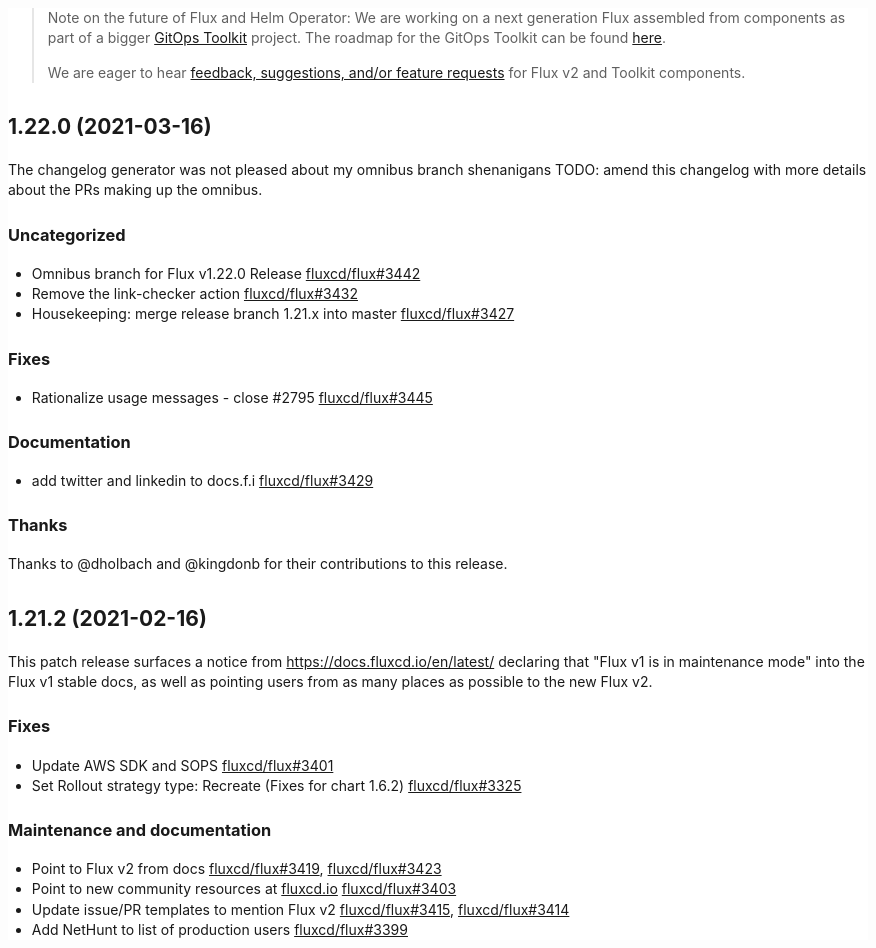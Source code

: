 > Note on the future of Flux and Helm Operator: We are working on a
> next generation Flux assembled from components as part of a bigger
> [GitOps Toolkit](https://toolkit.fluxcd.io/) project. The roadmap
> for the GitOps Toolkit can be found
> [here](https://toolkit.fluxcd.io/roadmap/).
>
> We are eager to hear [feedback, suggestions, and/or feature
> requests](https://github.com/fluxcd/toolkit/discussions) for Flux v2
> and Toolkit components.

## 1.22.0 (2021-03-16)

The changelog generator was not pleased about my omnibus branch shenanigans
TODO: amend this changelog with more details about the PRs making up the omnibus.

### Uncategorized

- Omnibus branch for Flux v1.22.0 Release [fluxcd/flux#3442][]
- Remove the link-checker action [fluxcd/flux#3432][]
- Housekeeping: merge release branch 1.21.x into master [fluxcd/flux#3427][]

### Fixes

- Rationalize usage messages - close #2795 [fluxcd/flux#3445][]

### Documentation

- add twitter and linkedin to docs.f.i [fluxcd/flux#3429][]

### Thanks

Thanks to @dholbach and @kingdonb for their contributions to this release.

[fluxcd/flux#3445]: https://github.com/fluxcd/flux/pull/3445
[fluxcd/flux#3442]: https://github.com/fluxcd/flux/pull/3442
[fluxcd/flux#3432]: https://github.com/fluxcd/flux/pull/3432
[fluxcd/flux#3429]: https://github.com/fluxcd/flux/pull/3429
[fluxcd/flux#3427]: https://github.com/fluxcd/flux/pull/3427

## 1.21.2 (2021-02-16)

This patch release surfaces a notice from https://docs.fluxcd.io/en/latest/
declaring that "Flux v1 is in maintenance mode" into the Flux v1 stable docs,
as well as pointing users from as many places as possible to the new Flux v2.

### Fixes

- Update AWS SDK and SOPS [fluxcd/flux#3401][]
- Set Rollout strategy type: Recreate (Fixes for chart 1.6.2)
  [fluxcd/flux#3325][]

### Maintenance and documentation

- Point to Flux v2 from docs [fluxcd/flux#3419][], [fluxcd/flux#3423][]
- Point to new community resources at [fluxcd.io](https://fluxcd.io)
  [fluxcd/flux#3403][]
- Update issue/PR templates to mention Flux v2 [fluxcd/flux#3415][],
  [fluxcd/flux#3414][]
- Add NetHunt to list of production users [fluxcd/flux#3399][]


[fluxcd/flux#3423]: https://github.com/fluxcd/flux/pull/3423
[fluxcd/flux#3419]: https://github.com/fluxcd/flux/pull/3419
[fluxcd/flux#3416]: https://github.com/fluxcd/flux/pull/3416
[fluxcd/flux#3415]: https://github.com/fluxcd/flux/pull/3415
[fluxcd/flux#3414]: https://github.com/fluxcd/flux/pull/3414
[fluxcd/flux#3403]: https://github.com/fluxcd/flux/pull/3403
[fluxcd/flux#3401]: https://github.com/fluxcd/flux/pull/3401
[fluxcd/flux#3400]: https://github.com/fluxcd/flux/pull/3400
[fluxcd/flux#3399]: https://github.com/fluxcd/flux/pull/3399
[fluxcd/flux#3358]: https://github.com/fluxcd/flux/pull/3358
[fluxcd/flux#3325]: https://github.com/fluxcd/flux/pull/3325
[fluxcd/flux#3391]: https://github.com/fluxcd/flux/pull/3391
[fluxcd/flux#3386]: https://github.com/fluxcd/flux/pull/3386
[fluxcd/flux#3376]: https://github.com/fluxcd/flux/pull/3376
[fluxcd/flux#3373]: https://github.com/fluxcd/flux/pull/3373
[fluxcd/flux#3371]: https://github.com/fluxcd/flux/pull/3371
[fluxcd/flux#3364]: https://github.com/fluxcd/flux/pull/3364
[fluxcd/flux#3360]: https://github.com/fluxcd/flux/pull/3360
[fluxcd/flux#3355]: https://github.com/fluxcd/flux/pull/3355
[fluxcd/flux#3345]: https://github.com/fluxcd/flux/pull/3345
[fluxcd/flux#3333]: https://github.com/fluxcd/flux/pull/3333
[fluxcd/flux#3331]: https://github.com/fluxcd/flux/pull/3331
[fluxcd/flux#3321]: https://github.com/fluxcd/flux/pull/3321
[fluxcd/flux#3319]: https://github.com/fluxcd/flux/pull/3319
[fluxcd/flux#3315]: https://github.com/fluxcd/flux/pull/3315
[fluxcd/flux#3311]: https://github.com/fluxcd/flux/pull/3311
[fluxcd/flux#3290]: https://github.com/fluxcd/flux/pull/3290
[fluxcd/flux#3280]: https://github.com/fluxcd/flux/pull/3280
[fluxcd/flux#3247]: https://github.com/fluxcd/flux/pull/3247
[fluxcd/flux#3228]: https://github.com/fluxcd/flux/pull/3228
[fluxcd/flux#3144]: https://github.com/fluxcd/flux/pull/3144
[fluxcd/flux#3309]: https://github.com/fluxcd/flux/pull/3309
[fluxcd/flux#3307]: https://github.com/fluxcd/flux/pull/3307
[fluxcd/flux#3303]: https://github.com/fluxcd/flux/pull/3303
[fluxcd/flux#3300]: https://github.com/fluxcd/flux/pull/3300
[fluxcd/flux#3294]: https://github.com/fluxcd/flux/pull/3294
[fluxcd/flux#3281]: https://github.com/fluxcd/flux/pull/3281
[fluxcd/flux#3274]: https://github.com/fluxcd/flux/pull/3274
[fluxcd/flux#3266]: https://github.com/fluxcd/flux/pull/3266
[fluxcd/flux#3263]: https://github.com/fluxcd/flux/pull/3263
[fluxcd/flux#3249]: https://github.com/fluxcd/flux/pull/3249
[fluxcd/flux#3257]: https://github.com/fluxcd/flux/pull/3257
[fluxcd/flux#3248]: https://github.com/fluxcd/flux/pull/3248
[fluxcd/flux#3246]: https://github.com/fluxcd/flux/pull/3246
[fluxcd/flux#3238]: https://github.com/fluxcd/flux/pull/3238
[fluxcd/flux#3235]: https://github.com/fluxcd/flux/pull/3235
[fluxcd/flux#3234]: https://github.com/fluxcd/flux/pull/3234
[fluxcd/flux#3231]: https://github.com/fluxcd/flux/pull/3231
[fluxcd/flux#3219]: https://github.com/fluxcd/flux/pull/3219
[fluxcd/flux#3224]: https://github.com/fluxcd/flux/pull/3224
[fluxcd/flux#3223]: https://github.com/fluxcd/flux/pull/3223
[fluxcd/flux#3212]: https://github.com/fluxcd/flux/pull/3212
[fluxcd/flux#3211]: https://github.com/fluxcd/flux/pull/3211
[fluxcd/flux#3204]: https://github.com/fluxcd/flux/pull/3204
[fluxcd/flux#3197]: https://github.com/fluxcd/flux/pull/3197
[fluxcd/flux#3193]: https://github.com/fluxcd/flux/pull/3193
[fluxcd/flux#3190]: https://github.com/fluxcd/flux/pull/3190
[fluxcd/flux#3179]: https://github.com/fluxcd/flux/pull/3179
[fluxcd/flux#3178]: https://github.com/fluxcd/flux/pull/3178
[fluxcd/flux#3176]: https://github.com/fluxcd/flux/pull/3176
[fluxcd/flux#3175]: https://github.com/fluxcd/flux/pull/3175
[fluxcd/flux#3155]: https://github.com/fluxcd/flux/pull/3155
[fluxcd/flux#3153]: https://github.com/fluxcd/flux/pull/3153
[fluxcd/flux#3149]: https://github.com/fluxcd/flux/pull/3149
[fluxcd/flux#3140]: https://github.com/fluxcd/flux/pull/3140
[fluxcd/flux#3139]: https://github.com/fluxcd/flux/pull/3139
[fluxcd/flux#3130]: https://github.com/fluxcd/flux/pull/3130
[fluxcd/flux#3115]: https://github.com/fluxcd/flux/pull/3115
[fluxcd/flux#3106]: https://github.com/fluxcd/flux/pull/3106
[fluxcd/flux#3105]: https://github.com/fluxcd/flux/pull/3105
[fluxcd/flux#3104]: https://github.com/fluxcd/flux/pull/3104
[fluxcd/flux#3102]: https://github.com/fluxcd/flux/pull/3102
[fluxcd/flux#3100]: https://github.com/fluxcd/flux/pull/3100
[fluxcd/flux#3094]: https://github.com/fluxcd/flux/pull/3094
[fluxcd/flux#3092]: https://github.com/fluxcd/flux/pull/3092
[fluxcd/flux#3091]: https://github.com/fluxcd/flux/pull/3091
[fluxcd/flux#3088]: https://github.com/fluxcd/flux/pull/3088
[fluxcd/flux#3087]: https://github.com/fluxcd/flux/pull/3087
[fluxcd/flux#3086]: https://github.com/fluxcd/flux/pull/3086
[fluxcd/flux#3085]: https://github.com/fluxcd/flux/pull/3085
[fluxcd/flux#3084]: https://github.com/fluxcd/flux/pull/3084
[fluxcd/flux#3079]: https://github.com/fluxcd/flux/pull/3079
[fluxcd/flux#3072]: https://github.com/fluxcd/flux/pull/3072
[fluxcd/flux#3071]: https://github.com/fluxcd/flux/pull/3071
[fluxcd/flux#3070]: https://github.com/fluxcd/flux/pull/3070
[fluxcd/flux#3067]: https://github.com/fluxcd/flux/pull/3067
[fluxcd/flux#3060]: https://github.com/fluxcd/flux/pull/3060
[fluxcd/flux#3047]: https://github.com/fluxcd/flux/pull/3047
[fluxcd/flux#3039]: https://github.com/fluxcd/flux/pull/3039
[fluxcd/flux#3038]: https://github.com/fluxcd/flux/pull/3038
[fluxcd/flux#3023]: https://github.com/fluxcd/flux/pull/3023
[fluxcd/flux#3022]: https://github.com/fluxcd/flux/pull/3022
[fluxcd/flux#3016]: https://github.com/fluxcd/flux/pull/3016
[fluxcd/flux#3013]: https://github.com/fluxcd/flux/pull/3013
[fluxcd/flux#3008]: https://github.com/fluxcd/flux/pull/3008
[fluxcd/flux#3007]: https://github.com/fluxcd/flux/pull/3007
[fluxcd/flux#3006]: https://github.com/fluxcd/flux/pull/3006
[fluxcd/flux#3002]: https://github.com/fluxcd/flux/pull/3002
[fluxcd/flux#3001]: https://github.com/fluxcd/flux/pull/3001
[fluxcd/flux#3000]: https://github.com/fluxcd/flux/pull/3000
[fluxcd/flux#2997]: https://github.com/fluxcd/flux/pull/2997
[fluxcd/flux#2995]: https://github.com/fluxcd/flux/pull/2995
[fluxcd/flux#2993]: https://github.com/fluxcd/flux/pull/2993
[fluxcd/flux#2987]: https://github.com/fluxcd/flux/pull/2987
[fluxcd/flux#2986]: https://github.com/fluxcd/flux/pull/2986
[fluxcd/flux#2982]: https://github.com/fluxcd/flux/pull/2982
[fluxcd/flux#2977]: https://github.com/fluxcd/flux/pull/2977
[fluxcd/flux#2974]: https://github.com/fluxcd/flux/pull/2974
[fluxcd/flux#2973]: https://github.com/fluxcd/flux/pull/2973
[fluxcd/flux#2971]: https://github.com/fluxcd/flux/pull/2971
[fluxcd/flux#2969]: https://github.com/fluxcd/flux/pull/2969
[fluxcd/flux#2956]: https://github.com/fluxcd/flux/pull/2956
[fluxcd/flux#1559]: https://github.com/fluxcd/flux/pull/1559
[fluxcd/flux#2957]: https://github.com/fluxcd/flux/pull/2957
[fluxcd/flux#2953]: https://github.com/fluxcd/flux/pull/2953
[fluxcd/flux#2952]: https://github.com/fluxcd/flux/pull/2952
[fluxcd/flux#2950]: https://github.com/fluxcd/flux/pull/2950
[fluxcd/flux#2949]: https://github.com/fluxcd/flux/pull/2949
[fluxcd/flux#2948]: https://github.com/fluxcd/flux/pull/2948
[fluxcd/flux#2946]: https://github.com/fluxcd/flux/pull/2946
[fluxcd/flux#2943]: https://github.com/fluxcd/flux/pull/2943
[fluxcd/flux#2942]: https://github.com/fluxcd/flux/pull/2942
[fluxcd/flux#2941]: https://github.com/fluxcd/flux/pull/2941
[fluxcd/flux#2940]: https://github.com/fluxcd/flux/pull/2940
[fluxcd/flux#2937]: https://github.com/fluxcd/flux/pull/2937
[fluxcd/flux#2930]: https://github.com/fluxcd/flux/pull/2930
[fluxcd/flux#2926]: https://github.com/fluxcd/flux/pull/2926
[fluxcd/flux#2922]: https://github.com/fluxcd/flux/pull/2922
[fluxcd/flux#2919]: https://github.com/fluxcd/flux/pull/2919
[fluxcd/flux#2915]: https://github.com/fluxcd/flux/pull/2915
[fluxcd/flux#2912]: https://github.com/fluxcd/flux/pull/2912
[fluxcd/flux#2911]: https://github.com/fluxcd/flux/pull/2911
[fluxcd/flux#2898]: https://github.com/fluxcd/flux/pull/2898
[fluxcd/flux#2887]: https://github.com/fluxcd/flux/pull/2887
[fluxcd/flux#2885]: https://github.com/fluxcd/flux/pull/2885
[fluxcd/flux#2884]: https://github.com/fluxcd/flux/pull/2884
[fluxcd/flux#2876]: https://github.com/fluxcd/flux/pull/2876
[fluxcd/flux#2866]: https://github.com/fluxcd/flux/pull/2866
[fluxcd/flux#2865]: https://github.com/fluxcd/flux/pull/2865
[fluxcd/flux#2863]: https://github.com/fluxcd/flux/pull/2863
[fluxcd/flux#2858]: https://github.com/fluxcd/flux/pull/2858
[fluxcd/flux#2852]: https://github.com/fluxcd/flux/pull/2852
[fluxcd/flux#2850]: https://github.com/fluxcd/flux/pull/2850
[fluxcd/flux#2849]: https://github.com/fluxcd/flux/pull/2849
[fluxcd/flux#2842]: https://github.com/fluxcd/flux/pull/2842
[fluxcd/flux#2835]: https://github.com/fluxcd/flux/pull/2835
[fluxcd/flux#2834]: https://github.com/fluxcd/flux/pull/2834
[fluxcd/flux#2833]: https://github.com/fluxcd/flux/pull/2833
[fluxcd/flux#2830]: https://github.com/fluxcd/flux/pull/2830
[fluxcd/flux#2829]: https://github.com/fluxcd/flux/pull/2829
[fluxcd/flux#2827]: https://github.com/fluxcd/flux/pull/2827
[fluxcd/flux#2826]: https://github.com/fluxcd/flux/pull/2826
[fluxcd/flux#2823]: https://github.com/fluxcd/flux/pull/2823
[fluxcd/flux#2805]: https://github.com/fluxcd/flux/pull/2805
[fluxcd/flux#2803]: https://github.com/fluxcd/flux/pull/2803
[fluxcd/flux#2824]: https://github.com/fluxcd/flux/pull/2824
[fluxcd/flux#2822]: https://github.com/fluxcd/flux/pull/2822
[fluxcd/flux#2821]: https://github.com/fluxcd/flux/pull/2821
[fluxcd/flux#2819]: https://github.com/fluxcd/flux/pull/2819
[fluxcd/flux#2817]: https://github.com/fluxcd/flux/pull/2817
[fluxcd/flux#2813]: https://github.com/fluxcd/flux/pull/2813
[fluxcd/flux#2809]: https://github.com/fluxcd/flux/pull/2809
[fluxcd/flux#2800]: https://github.com/fluxcd/flux/pull/2800
[fluxcd/flux#2799]: https://github.com/fluxcd/flux/pull/2799
[fluxcd/flux#2798]: https://github.com/fluxcd/flux/pull/2798
[fluxcd/flux#2791]: https://github.com/fluxcd/flux/pull/2791
[fluxcd/flux#2789]: https://github.com/fluxcd/flux/pull/2789
[fluxcd/flux#2788]: https://github.com/fluxcd/flux/pull/2788
[fluxcd/flux#2785]: https://github.com/fluxcd/flux/pull/2785
[fluxcd/flux#2784]: https://github.com/fluxcd/flux/pull/2784
[fluxcd/flux#2783]: https://github.com/fluxcd/flux/pull/2783
[fluxcd/flux#2782]: https://github.com/fluxcd/flux/pull/2782
[fluxcd/flux#2781]: https://github.com/fluxcd/flux/pull/2781
[fluxcd/flux#2778]: https://github.com/fluxcd/flux/pull/2778
[fluxcd/flux#2776]: https://github.com/fluxcd/flux/pull/2776
[fluxcd/flux#2773]: https://github.com/fluxcd/flux/pull/2773
[fluxcd/flux#2772]: https://github.com/fluxcd/flux/pull/2772
[fluxcd/flux#2770]: https://github.com/fluxcd/flux/pull/2770
[fluxcd/flux#2767]: https://github.com/fluxcd/flux/pull/2767
[fluxcd/flux#2766]: https://github.com/fluxcd/flux/pull/2766
[fluxcd/flux#2765]: https://github.com/fluxcd/flux/pull/2765
[fluxcd/flux#2760]: https://github.com/fluxcd/flux/pull/2760
[fluxcd/flux#2756]: https://github.com/fluxcd/flux/pull/2756
[fluxcd/flux#2754]: https://github.com/fluxcd/flux/pull/2754
[fluxcd/flux#2753]: https://github.com/fluxcd/flux/pull/2753
[fluxcd/flux#2752]: https://github.com/fluxcd/flux/pull/2752
[fluxcd/flux#2751]: https://github.com/fluxcd/flux/pull/2751
[fluxcd/flux#2750]: https://github.com/fluxcd/flux/pull/2750
[fluxcd/flux#2749]: https://github.com/fluxcd/flux/pull/2749
[fluxcd/flux#2748]: https://github.com/fluxcd/flux/pull/2748
[fluxcd/flux#2747]: https://github.com/fluxcd/flux/pull/2747
[fluxcd/flux#2745]: https://github.com/fluxcd/flux/pull/2745
[fluxcd/flux#2744]: https://github.com/fluxcd/flux/pull/2744
[fluxcd/flux#2743]: https://github.com/fluxcd/flux/pull/2743
[fluxcd/flux#2742]: https://github.com/fluxcd/flux/pull/2742
[fluxcd/flux#2741]: https://github.com/fluxcd/flux/pull/2741
[fluxcd/flux#2740]: https://github.com/fluxcd/flux/pull/2740
[fluxcd/flux#2733]: https://github.com/fluxcd/flux/pull/2733
[fluxcd/flux#2732]: https://github.com/fluxcd/flux/pull/2732
[fluxcd/flux#2731]: https://github.com/fluxcd/flux/pull/2731
[fluxcd/flux#2730]: https://github.com/fluxcd/flux/pull/2730
[fluxcd/flux#2728]: https://github.com/fluxcd/flux/pull/2728
[fluxcd/flux#2727]: https://github.com/fluxcd/flux/pull/2727
[fluxcd/flux#2726]: https://github.com/fluxcd/flux/pull/2726
[fluxcd/flux#2722]: https://github.com/fluxcd/flux/pull/2722
[fluxcd/flux#2716]: https://github.com/fluxcd/flux/pull/2716
[fluxcd/flux#2715]: https://github.com/fluxcd/flux/pull/2715
[fluxcd/flux#2714]: https://github.com/fluxcd/flux/pull/2714
[fluxcd/flux#2707]: https://github.com/fluxcd/flux/pull/2707
[fluxcd/flux#2701]: https://github.com/fluxcd/flux/pull/2701
[fluxcd/flux#2700]: https://github.com/fluxcd/flux/pull/2700
[fluxcd/flux#2694]: https://github.com/fluxcd/flux/pull/2694
[fluxcd/flux#2692]: https://github.com/fluxcd/flux/pull/2692
[fluxcd/flux#2638]: https://github.com/fluxcd/flux/pull/2638
[fluxcd/flux#2726]: https://github.com/fluxcd/flux/pull/2726
[fluxcd/flux#2728]: https://github.com/fluxcd/flux/pull/2728
[fluxcd/flux#2688]: https://github.com/fluxcd/flux/pull/2688
[fluxcd/flux#2687]: https://github.com/fluxcd/flux/pull/2687
[fluxcd/flux#2685]: https://github.com/fluxcd/flux/pull/2685
[fluxcd/flux#2684]: https://github.com/fluxcd/flux/pull/2684
[fluxcd/flux#2682]: https://github.com/fluxcd/flux/pull/2682
[fluxcd/flux#2681]: https://github.com/fluxcd/flux/pull/2681
[fluxcd/flux#2680]: https://github.com/fluxcd/flux/pull/2680
[fluxcd/flux#2679]: https://github.com/fluxcd/flux/pull/2679
[fluxcd/flux#2675]: https://github.com/fluxcd/flux/pull/2675
[fluxcd/flux#2674]: https://github.com/fluxcd/flux/pull/2674
[fluxcd/flux#2673]: https://github.com/fluxcd/flux/pull/2673
[fluxcd/flux#2670]: https://github.com/fluxcd/flux/pull/2670
[fluxcd/flux#2667]: https://github.com/fluxcd/flux/pull/2667
[fluxcd/flux#2666]: https://github.com/fluxcd/flux/pull/2666
[fluxcd/flux#2665]: https://github.com/fluxcd/flux/pull/2665
[fluxcd/flux#2664]: https://github.com/fluxcd/flux/pull/2664
[fluxcd/flux#2658]: https://github.com/fluxcd/flux/pull/2658
[fluxcd/flux#2654]: https://github.com/fluxcd/flux/pull/2654
[fluxcd/flux#2653]: https://github.com/fluxcd/flux/pull/2653
[fluxcd/flux#2647]: https://github.com/fluxcd/flux/pull/2647
[fluxcd/flux#2644]: https://github.com/fluxcd/flux/pull/2644
[fluxcd/flux#2641]: https://github.com/fluxcd/flux/pull/2641
[fluxcd/flux#2637]: https://github.com/fluxcd/flux/pull/2637
[fluxcd/flux#2634]: https://github.com/fluxcd/flux/pull/2634
[fluxcd/flux#2630]: https://github.com/fluxcd/flux/pull/2630
[fluxcd/flux#2628]: https://github.com/fluxcd/flux/pull/2628
[fluxcd/flux#2626]: https://github.com/fluxcd/flux/pull/2626
[fluxcd/flux#2625]: https://github.com/fluxcd/flux/pull/2625
[fluxcd/flux#2580]: https://github.com/fluxcd/flux/pull/2580
[fluxcd/flux#2529]: https://github.com/fluxcd/flux/pull/2529
[fluxcd/flux#2622]: https://github.com/fluxcd/flux/pull/2622
[fluxcd/flux#2620]: https://github.com/fluxcd/flux/pull/2620
[fluxcd/flux#2617]: https://github.com/fluxcd/flux/pull/2617
[fluxcd/flux#2609]: https://github.com/fluxcd/flux/pull/2609
[fluxcd/flux#2607]: https://github.com/fluxcd/flux/pull/2607
[fluxcd/flux#2606]: https://github.com/fluxcd/flux/pull/2606
[fluxcd/flux#2604]: https://github.com/fluxcd/flux/pull/2604
[fluxcd/flux#2603]: https://github.com/fluxcd/flux/pull/2603
[fluxcd/flux#2599]: https://github.com/fluxcd/flux/pull/2599
[fluxcd/flux#2598]: https://github.com/fluxcd/flux/pull/2598
[fluxcd/flux#2597]: https://github.com/fluxcd/flux/pull/2597
[fluxcd/flux#2596]: https://github.com/fluxcd/flux/pull/2596
[fluxcd/flux#2594]: https://github.com/fluxcd/flux/pull/2594
[fluxcd/flux#2592]: https://github.com/fluxcd/flux/pull/2592
[fluxcd/flux#2590]: https://github.com/fluxcd/flux/pull/2590
[fluxcd/flux#2587]: https://github.com/fluxcd/flux/pull/2587
[fluxcd/flux#2585]: https://github.com/fluxcd/flux/pull/2585
[fluxcd/flux#2583]: https://github.com/fluxcd/flux/pull/2583
[fluxcd/flux#2582]: https://github.com/fluxcd/flux/pull/2582
[fluxcd/flux#2581]: https://github.com/fluxcd/flux/pull/2581
[fluxcd/flux#2579]: https://github.com/fluxcd/flux/pull/2579
[fluxcd/flux#2577]: https://github.com/fluxcd/flux/pull/2577
[fluxcd/flux#2576]: https://github.com/fluxcd/flux/pull/2576
[fluxcd/flux#2575]: https://github.com/fluxcd/flux/pull/2575
[fluxcd/flux#2574]: https://github.com/fluxcd/flux/pull/2574
[fluxcd/flux#2573]: https://github.com/fluxcd/flux/pull/2573
[fluxcd/flux#2572]: https://github.com/fluxcd/flux/pull/2572
[fluxcd/flux#2569]: https://github.com/fluxcd/flux/pull/2569
[fluxcd/flux#2567]: https://github.com/fluxcd/flux/pull/2567
[fluxcd/flux#2566]: https://github.com/fluxcd/flux/pull/2566
[fluxcd/flux#2565]: https://github.com/fluxcd/flux/pull/2565
[fluxcd/flux#2562]: https://github.com/fluxcd/flux/pull/2562
[fluxcd/flux#2560]: https://github.com/fluxcd/flux/pull/2560
[fluxcd/flux#2559]: https://github.com/fluxcd/flux/pull/2559
[fluxcd/flux#2552]: https://github.com/fluxcd/flux/pull/2552
[fluxcd/flux#2549]: https://github.com/fluxcd/flux/pull/2549
[fluxcd/flux#2543]: https://github.com/fluxcd/flux/pull/2543
[fluxcd/flux#2542]: https://github.com/fluxcd/flux/pull/2542
[fluxcd/flux#2539]: https://github.com/fluxcd/flux/pull/2539
[fluxcd/flux#2535]: https://github.com/fluxcd/flux/pull/2535
[fluxcd/flux#2532]: https://github.com/fluxcd/flux/pull/2532
[fluxcd/flux#2531]: https://github.com/fluxcd/flux/pull/2531
[fluxcd/flux#2530]: https://github.com/fluxcd/flux/pull/2530
[fluxcd/flux#2527]: https://github.com/fluxcd/flux/pull/2527
[fluxcd/flux#2526]: https://github.com/fluxcd/flux/pull/2526
[fluxcd/flux#2525]: https://github.com/fluxcd/flux/pull/2525
[fluxcd/flux#2520]: https://github.com/fluxcd/flux/pull/2520
[fluxcd/flux#2511]: https://github.com/fluxcd/flux/pull/2511
[fluxcd/flux#2509]: https://github.com/fluxcd/flux/pull/2509
[fluxcd/flux#2506]: https://github.com/fluxcd/flux/pull/2506
[fluxcd/flux#2503]: https://github.com/fluxcd/flux/pull/2503
[fluxcd/flux#2502]: https://github.com/fluxcd/flux/pull/2502
[fluxcd/flux#2500]: https://github.com/fluxcd/flux/pull/2500
[fluxcd/flux#2499]: https://github.com/fluxcd/flux/pull/2499
[fluxcd/flux#2497]: https://github.com/fluxcd/flux/pull/2497
[fluxcd/flux#2495]: https://github.com/fluxcd/flux/pull/2495
[fluxcd/flux#2493]: https://github.com/fluxcd/flux/pull/2493
[fluxcd/flux#2492]: https://github.com/fluxcd/flux/pull/2492
[fluxcd/flux#2305]: https://github.com/fluxcd/flux/pull/2305
[fluxcd/flux#2358]: https://github.com/fluxcd/flux/pull/2358
[fluxcd/flux#2423]: https://github.com/fluxcd/flux/pull/2423
[fluxcd/flux#2424]: https://github.com/fluxcd/flux/pull/2424
[fluxcd/flux#2427]: https://github.com/fluxcd/flux/pull/2427
[fluxcd/flux#2429]: https://github.com/fluxcd/flux/pull/2429
[fluxcd/flux#2430]: https://github.com/fluxcd/flux/pull/2430
[fluxcd/flux#2436]: https://github.com/fluxcd/flux/pull/2436
[fluxcd/flux#2450]: https://github.com/fluxcd/flux/pull/2450
[fluxcd/flux#2455]: https://github.com/fluxcd/flux/pull/2455
[fluxcd/flux#2457]: https://github.com/fluxcd/flux/pull/2457
[fluxcd/flux#2458]: https://github.com/fluxcd/flux/pull/2458
[fluxcd/flux#2459]: https://github.com/fluxcd/flux/pull/2459
[fluxcd/flux#2461]: https://github.com/fluxcd/flux/pull/2461
[fluxcd/flux#2464]: https://github.com/fluxcd/flux/pull/2464
[fluxcd/flux#2466]: https://github.com/fluxcd/flux/pull/2466
[fluxcd/flux#2467]: https://github.com/fluxcd/flux/pull/2467
[fluxcd/flux#2469]: https://github.com/fluxcd/flux/pull/2469
[fluxcd/flux#2470]: https://github.com/fluxcd/flux/pull/2470
[fluxcd/flux#2471]: https://github.com/fluxcd/flux/pull/2471
[fluxcd/flux#2473]: https://github.com/fluxcd/flux/pull/2473
[fluxcd/flux#2475]: https://github.com/fluxcd/flux/pull/2475
[fluxcd/flux#2478]: https://github.com/fluxcd/flux/pull/2478
[fluxcd/flux#2481]: https://github.com/fluxcd/flux/pull/2481
[fluxcd/flux#2482]: https://github.com/fluxcd/flux/pull/2482
[fluxcd/flux#2484]: https://github.com/fluxcd/flux/pull/2484
[fluxcd/flux#2485]: https://github.com/fluxcd/flux/pull/2485
[fluxcd/flux#2489]: https://github.com/fluxcd/flux/pull/2489
[fluxcd/flux#2491]: https://github.com/fluxcd/flux/pull/2491
[fluxcd/flux#2404]: https://github.com/fluxcd/flux/pull/2404
[fluxcd/flux#2410]: https://github.com/fluxcd/flux/pull/2410
[fluxcd/flux#2412]: https://github.com/fluxcd/flux/pull/2412
[fluxcd/flux#2413]: https://github.com/fluxcd/flux/pull/2413
[fluxcd/flux#2381]: https://github.com/fluxcd/flux/pull/2381
[fluxcd/flux#2384]: https://github.com/fluxcd/flux/pull/2384
[fluxcd/flux#2385]: https://github.com/fluxcd/flux/pull/2385
[fluxcd/flux#2389]: https://github.com/fluxcd/flux/pull/2389
[fluxcd/flux#2392]: https://github.com/fluxcd/flux/pull/2392
[fluxcd/flux#2394]: https://github.com/fluxcd/flux/pull/2394
[fluxcd/flux#2395]: https://github.com/fluxcd/flux/pull/2395
[fluxcd/flux#2400]: https://github.com/fluxcd/flux/pull/2400
[fluxcd/flux#1807]: https://github.com/fluxcd/flux/pull/1807
[fluxcd/flux#2056]: https://github.com/fluxcd/flux/pull/2056
[fluxcd/flux#2152]: https://github.com/fluxcd/flux/pull/2152
[fluxcd/flux#2219]: https://github.com/fluxcd/flux/pull/2219
[fluxcd/flux#2249]: https://github.com/fluxcd/flux/pull/2249
[fluxcd/flux#2283]: https://github.com/fluxcd/flux/pull/2283
[fluxcd/flux#2284]: https://github.com/fluxcd/flux/pull/2284
[fluxcd/flux#2287]: https://github.com/fluxcd/flux/pull/2287
[fluxcd/flux#2295]: https://github.com/fluxcd/flux/pull/2295
[fluxcd/flux#2298]: https://github.com/fluxcd/flux/pull/2298
[fluxcd/flux#2299]: https://github.com/fluxcd/flux/pull/2299
[fluxcd/flux#2301]: https://github.com/fluxcd/flux/pull/2301
[fluxcd/flux#2302]: https://github.com/fluxcd/flux/pull/2302
[fluxcd/flux#2306]: https://github.com/fluxcd/flux/pull/2306
[fluxcd/flux#2311]: https://github.com/fluxcd/flux/pull/2311
[fluxcd/flux#2312]: https://github.com/fluxcd/flux/pull/2312
[fluxcd/flux#2313]: https://github.com/fluxcd/flux/pull/2313
[fluxcd/flux#2314]: https://github.com/fluxcd/flux/pull/2314
[fluxcd/flux#2315]: https://github.com/fluxcd/flux/pull/2315
[fluxcd/flux#2320]: https://github.com/fluxcd/flux/pull/2320
[fluxcd/flux#2327]: https://github.com/fluxcd/flux/pull/2327
[fluxcd/flux#2329]: https://github.com/fluxcd/flux/pull/2329
[fluxcd/flux#2331]: https://github.com/fluxcd/flux/pull/2331
[fluxcd/flux#2332]: https://github.com/fluxcd/flux/pull/2332
[fluxcd/flux#2336]: https://github.com/fluxcd/flux/pull/2336
[fluxcd/flux#2337]: https://github.com/fluxcd/flux/pull/2337
[fluxcd/flux#2338]: https://github.com/fluxcd/flux/pull/2338
[fluxcd/flux#2339]: https://github.com/fluxcd/flux/pull/2339
[fluxcd/flux#2341]: https://github.com/fluxcd/flux/pull/2341
[fluxcd/flux#2342]: https://github.com/fluxcd/flux/pull/2342
[fluxcd/flux#2348]: https://github.com/fluxcd/flux/pull/2348
[fluxcd/flux#2349]: https://github.com/fluxcd/flux/pull/2349
[fluxcd/flux#2350]: https://github.com/fluxcd/flux/pull/2350
[fluxcd/flux#2351]: https://github.com/fluxcd/flux/pull/2351
[fluxcd/flux#2352]: https://github.com/fluxcd/flux/pull/2352
[fluxcd/flux#2353]: https://github.com/fluxcd/flux/pull/2353
[fluxcd/flux#2356]: https://github.com/fluxcd/flux/pull/2356
[fluxcd/flux#2358]: https://github.com/fluxcd/flux/pull/2358
[fluxcd/flux#2360]: https://github.com/fluxcd/flux/pull/2360
[fluxcd/flux#2361]: https://github.com/fluxcd/flux/pull/2361
[fluxcd/flux#2363]: https://github.com/fluxcd/flux/pull/2363
[fluxcd/flux#2364]: https://github.com/fluxcd/flux/pull/2364
[fluxcd/flux#2365]: https://github.com/fluxcd/flux/pull/2365
[fluxcd/flux#2367]: https://github.com/fluxcd/flux/pull/2367
[fluxcd/flux#2368]: https://github.com/fluxcd/flux/pull/2368
[fluxcd/flux#2369]: https://github.com/fluxcd/flux/pull/2369
[fluxcd/flux#2371]: https://github.com/fluxcd/flux/pull/2371
[fluxcd/flux#2372]: https://github.com/fluxcd/flux/pull/2372
[fluxcd/flux#2373]: https://github.com/fluxcd/flux/pull/2373
[fluxcd/flux#2375]: https://github.com/fluxcd/flux/pull/2375
[fluxcd/flux#2378]: https://github.com/fluxcd/flux/pull/2378
[fluxcd/flux#2240]: https://github.com/fluxcd/flux/pull/2240
[fluxcd/flux#2244]: https://github.com/fluxcd/flux/pull/2244
[fluxcd/flux#2248]: https://github.com/fluxcd/flux/pull/2248
[fluxcd/flux#2254]: https://github.com/fluxcd/flux/pull/2254
[fluxcd/flux#2256]: https://github.com/fluxcd/flux/pull/2256
[fluxcd/flux#2257]: https://github.com/fluxcd/flux/pull/2257
[fluxcd/flux#2268]: https://github.com/fluxcd/flux/pull/2268
[fluxcd/flux#2270]: https://github.com/fluxcd/flux/pull/2270
[fluxcd/flux#2271]: https://github.com/fluxcd/flux/pull/2271
[fluxcd/flux#2278]: https://github.com/fluxcd/flux/pull/2278
[fluxcd/flux#2286]: https://github.com/fluxcd/flux/pull/2286
[weaveworks/flux#2175]: https://github.com/weaveworks/flux/pull/2175
[weaveworks/flux#2176]: https://github.com/weaveworks/flux/pull/2176
[weaveworks/flux#2195]: https://github.com/weaveworks/flux/pull/2195
[weaveworks/flux#2201]: https://github.com/weaveworks/flux/pull/2201
[weaveworks/flux#2202]: https://github.com/weaveworks/flux/pull/2202
[weaveworks/flux#2207]: https://github.com/weaveworks/flux/pull/2207
[weaveworks/flux#2213]: https://github.com/weaveworks/flux/pull/2213
[weaveworks/flux#2222]: https://github.com/weaveworks/flux/pull/2222
[weaveworks/flux#2171]: https://github.com/weaveworks/flux/pull/2171
[weaveworks/flux#2177]: https://github.com/weaveworks/flux/pull/2177
[weaveworks/flux#2184]: https://github.com/weaveworks/flux/pull/2184
[weaveworks/flux#1791]: https://github.com/weaveworks/flux/pull/1791
[weaveworks/flux#1848]: https://github.com/weaveworks/flux/pull/1848
[weaveworks/flux#1966]: https://github.com/weaveworks/flux/pull/1966
[weaveworks/flux#1992]: https://github.com/weaveworks/flux/pull/1992
[weaveworks/flux#2063]: https://github.com/weaveworks/flux/pull/2063
[weaveworks/flux#2078]: https://github.com/weaveworks/flux/pull/2078
[weaveworks/flux#2083]: https://github.com/weaveworks/flux/pull/2083
[weaveworks/flux#2084]: https://github.com/weaveworks/flux/pull/2084
[weaveworks/flux#2085]: https://github.com/weaveworks/flux/pull/2085
[weaveworks/flux#2086]: https://github.com/weaveworks/flux/pull/2086
[weaveworks/flux#2090]: https://github.com/weaveworks/flux/pull/2090
[weaveworks/flux#2094]: https://github.com/weaveworks/flux/pull/2094
[weaveworks/flux#2096]: https://github.com/weaveworks/flux/pull/2096
[weaveworks/flux#2097]: https://github.com/weaveworks/flux/pull/2097
[weaveworks/flux#2104]: https://github.com/weaveworks/flux/pull/2104
[weaveworks/flux#2108]: https://github.com/weaveworks/flux/pull/2108
[weaveworks/flux#2109]: https://github.com/weaveworks/flux/pull/2109
[weaveworks/flux#2110]: https://github.com/weaveworks/flux/pull/2110
[weaveworks/flux#2111]: https://github.com/weaveworks/flux/pull/2111
[weaveworks/flux#2116]: https://github.com/weaveworks/flux/pull/2116
[weaveworks/flux#2117]: https://github.com/weaveworks/flux/pull/2117
[weaveworks/flux#2125]: https://github.com/weaveworks/flux/pull/2125
[weaveworks/flux#2127]: https://github.com/weaveworks/flux/pull/2127
[weaveworks/flux#2134]: https://github.com/weaveworks/flux/pull/2134
[weaveworks/flux#2138]: https://github.com/weaveworks/flux/pull/2138
[weaveworks/flux#2140]: https://github.com/weaveworks/flux/pull/2140
[weaveworks/flux#2142]: https://github.com/weaveworks/flux/pull/2142
[manifest-generation-docs]: https://github.com/fluxcd/flux/blob/master/docs/references/fluxyaml-config-files.md
[gpg-docs]: https://github.com/fluxcd/flux/blob/master/docs/references/git-gpg.md
[weaveworks/flux#2010]: https://github.com/weaveworks/flux/pull/2010
[weaveworks/flux#2024]: https://github.com/weaveworks/flux/pull/2024
[weaveworks/flux#2034]: https://github.com/weaveworks/flux/pull/2034
[weaveworks/flux#2035]: https://github.com/weaveworks/flux/pull/2035
[weaveworks/flux#2044]: https://github.com/weaveworks/flux/pull/2044
[weaveworks/flux#2048]: https://github.com/weaveworks/flux/pull/2048
[weaveworks/flux#2050]: https://github.com/weaveworks/flux/pull/2050
[weaveworks/flux#2054]: https://github.com/weaveworks/flux/pull/2054
[weaveworks/flux#2058]: https://github.com/weaveworks/flux/pull/2058
[weaveworks/flux#1985]: https://github.com/weaveworks/flux/pull/1985
[weaveworks/flux#1987]: https://github.com/weaveworks/flux/pull/1987
[weaveworks/flux#1994]: https://github.com/weaveworks/flux/pull/1994
[weaveworks/flux#1995]: https://github.com/weaveworks/flux/pull/1995
[weaveworks/flux#1996]: https://github.com/weaveworks/flux/pull/1996
[weaveworks/flux#2000]: https://github.com/weaveworks/flux/pull/2000
[weaveworks/flux#2001]: https://github.com/weaveworks/flux/pull/2001
[weaveworks/flux#2009]: https://github.com/weaveworks/flux/pull/2009
[weaveworks/flux#2018]: https://github.com/weaveworks/flux/pull/2018
[weaveworks/flux#1916]: https://github.com/weaveworks/flux/pull/1916
[weaveworks/flux#1929]: https://github.com/weaveworks/flux/pull/1929
[weaveworks/flux#1931]: https://github.com/weaveworks/flux/pull/1931
[weaveworks/flux#1932]: https://github.com/weaveworks/flux/pull/1932
[weaveworks/flux#1935]: https://github.com/weaveworks/flux/pull/1935
[weaveworks/flux#1937]: https://github.com/weaveworks/flux/pull/1937
[weaveworks/flux#1943]: https://github.com/weaveworks/flux/pull/1943
[weaveworks/flux#1945]: https://github.com/weaveworks/flux/pull/1945
[weaveworks/flux#1946]: https://github.com/weaveworks/flux/pull/1946
[weaveworks/flux#1949]: https://github.com/weaveworks/flux/pull/1949
[weaveworks/flux#1950]: https://github.com/weaveworks/flux/pull/1950
[weaveworks/flux#1956]: https://github.com/weaveworks/flux/pull/1956
[weaveworks/flux#1958]: https://github.com/weaveworks/flux/pull/1958
[weaveworks/flux#1967]: https://github.com/weaveworks/flux/pull/1967
[weaveworks/flux#1968]: https://github.com/weaveworks/flux/pull/1968
[weaveworks/flux#1970]: https://github.com/weaveworks/flux/pull/1970
[weaveworks/flux#1971]: https://github.com/weaveworks/flux/pull/1971
[weaveworks/flux#1973]: https://github.com/weaveworks/flux/pull/1973
[weaveworks/flux#1913]: https://github.com/weaveworks/flux/pull/1913
[weaveworks/flux#1912]: https://github.com/weaveworks/flux/pull/1912
[weaveworks/flux#1901]: https://github.com/weaveworks/flux/pull/1901
[weaveworks/flux#1884]: https://github.com/weaveworks/flux/pull/1884
[weaveworks/flux#1875]: https://github.com/weaveworks/flux/pull/1875
[weaveworks/flux#1829]: https://github.com/weaveworks/flux/pull/1829
[weaveworks/flux#1859]: https://github.com/weaveworks/flux/pull/1859
[weaveworks/flux#1851]: https://github.com/weaveworks/flux/pull/1851
[weaveworks/flux#1840]: https://github.com/weaveworks/flux/pull/1840
[weaveworks/flux#1832]: https://github.com/weaveworks/flux/pull/1832
[weaveworks/flux#1837]: https://github.com/weaveworks/flux/pull/1837
[weaveworks/flux#1777]: https://github.com/weaveworks/flux/pull/1777
[weaveworks/flux#1915]: https://github.com/weaveworks/flux/pull/1915
[weaveworks/flux#1863]: https://github.com/weaveworks/flux/pull/1863
[weaveworks/flux#1883]: https://github.com/weaveworks/flux/pull/1883
[weaveworks/flux#1870]: https://github.com/weaveworks/flux/pull/1870
[weaveworks/flux#1668]: https://github.com/weaveworks/flux/pull/1668
[weaveworks/flux#1831]: https://github.com/weaveworks/flux/pull/1831
[weaveworks/flux#1815]: https://github.com/weaveworks/flux/pull/1815
[weaveworks/flux#1908]: https://github.com/weaveworks/flux/pull/1908
[weaveworks/flux#1902]: https://github.com/weaveworks/flux/pull/1902
[weaveworks/flux#1912]: https://github.com/weaveworks/flux/pull/1912
[weaveworks/flux#1800]: https://github.com/weaveworks/flux/pull/1800
[weaveworks/flux#1844]: https://github.com/weaveworks/flux/pull/1844
[weaveworks/flux#1849]: https://github.com/weaveworks/flux/pull/1849
[#1876]: https://github.com/weaveworks/flux/pull/1876
[#1394]: https://github.com/weaveworks/flux/pull/1394
[#1442]: https://github.com/weaveworks/flux/pull/1442
[#1749]: https://github.com/weaveworks/flux/pull/1749
[#1751]: https://github.com/weaveworks/flux/pull/1751
[#1753]: https://github.com/weaveworks/flux/pull/1753
[#1754]: https://github.com/weaveworks/flux/pull/1754
[#1755]: https://github.com/weaveworks/flux/pull/1755
[#1763]: https://github.com/weaveworks/flux/pull/1763
[#1765]: https://github.com/weaveworks/flux/pull/1765
[#1767]: https://github.com/weaveworks/flux/pull/1767
[#1771]: https://github.com/weaveworks/flux/pull/1771
[#1775]: https://github.com/weaveworks/flux/pull/1775
[#1779]: https://github.com/weaveworks/flux/pull/1779
[#1780]: https://github.com/weaveworks/flux/pull/1780
[#1789]: https://github.com/weaveworks/flux/pull/1789
[#1795]: https://github.com/weaveworks/flux/pull/1795
[#1796]: https://github.com/weaveworks/flux/pull/1796
[#1798]: https://github.com/weaveworks/flux/pull/1798
[#1801]: https://github.com/weaveworks/flux/pull/1801
[#1806]: https://github.com/weaveworks/flux/pull/1806
[#1694]: https://github.com/weaveworks/flux/pull/1694
[#1727]: https://github.com/weaveworks/flux/pull/1727
[#1729]: https://github.com/weaveworks/flux/pull/1729
[#1731]: https://github.com/weaveworks/flux/pull/1731
[#1526]: https://github.com/weaveworks/flux/pull/1526
[#1644]: https://github.com/weaveworks/flux/pull/1644
[#1656]: https://github.com/weaveworks/flux/pull/1656
[#1658]: https://github.com/weaveworks/flux/pull/1658
[#1659]: https://github.com/weaveworks/flux/pull/1659
[#1672]: https://github.com/weaveworks/flux/pull/1672
[#1673]: https://github.com/weaveworks/flux/pull/1673
[#1675]: https://github.com/weaveworks/flux/pull/1675
[#1681]: https://github.com/weaveworks/flux/pull/1681
[#1695]: https://github.com/weaveworks/flux/pull/1695
[#1702]: https://github.com/weaveworks/flux/pull/1702
[#1615]: https://github.com/weaveworks/flux/pull/1615
[#1618]: https://github.com/weaveworks/flux/pull/1618